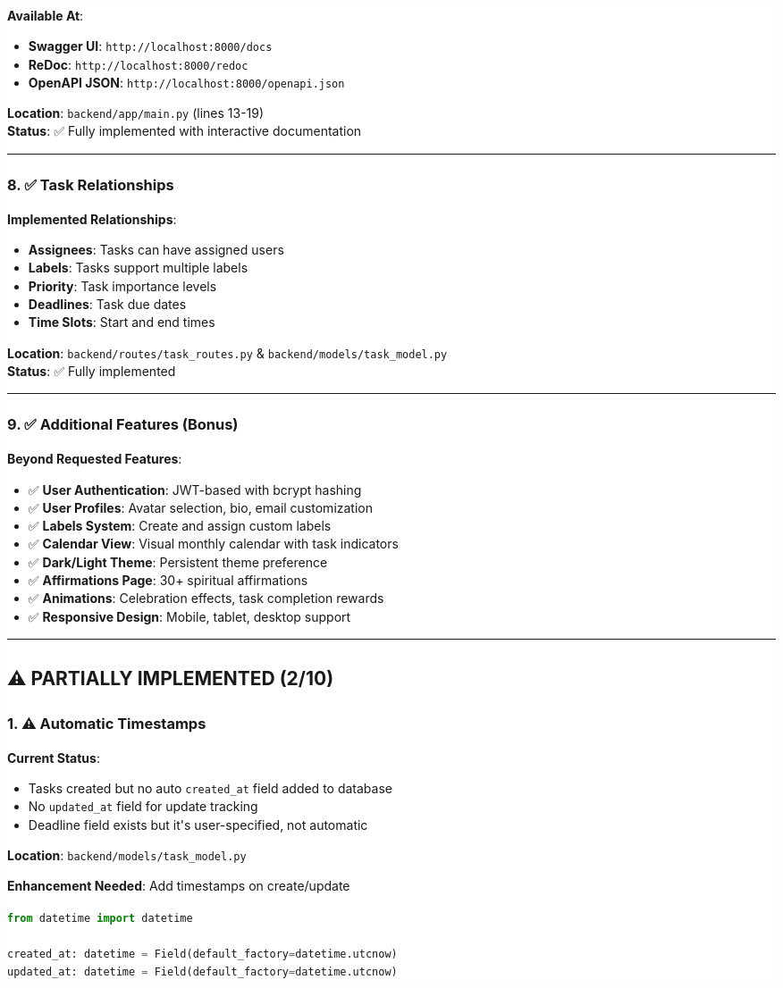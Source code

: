 **Available At**:
- **Swagger UI**: `http://localhost:8000/docs`
- **ReDoc**: `http://localhost:8000/redoc`
- **OpenAPI JSON**: `http://localhost:8000/openapi.json`

**Location**: `backend/app/main.py` (lines 13-19)  
**Status**: ✅ Fully implemented with interactive documentation

---

### 8. ✅ Task Relationships

**Implemented Relationships**:
- **Assignees**: Tasks can have assigned users
- **Labels**: Tasks support multiple labels
- **Priority**: Task importance levels
- **Deadlines**: Task due dates
- **Time Slots**: Start and end times

**Location**: `backend/routes/task_routes.py` & `backend/models/task_model.py`  
**Status**: ✅ Fully implemented

---

### 9. ✅ Additional Features (Bonus)

**Beyond Requested Features**:
- ✅ **User Authentication**: JWT-based with bcrypt hashing
- ✅ **User Profiles**: Avatar selection, bio, email customization
- ✅ **Labels System**: Create and assign custom labels
- ✅ **Calendar View**: Visual monthly calendar with task indicators
- ✅ **Dark/Light Theme**: Persistent theme preference
- ✅ **Affirmations Page**: 30+ spiritual affirmations
- ✅ **Animations**: Celebration effects, task completion rewards
- ✅ **Responsive Design**: Mobile, tablet, desktop support

---

## ⚠️ **PARTIALLY IMPLEMENTED** (2/10)

### 1. ⚠️ Automatic Timestamps

**Current Status**:
- Tasks created but no auto `created_at` field added to database
- No `updated_at` field for update tracking
- Deadline field exists but it's user-specified, not automatic

**Location**: `backend/models/task_model.py`

**Enhancement Needed**: Add timestamps on create/update
```python
from datetime import datetime

created_at: datetime = Field(default_factory=datetime.utcnow)
updated_at: datetime = Field(default_factory=datetime.utcnow)
```
